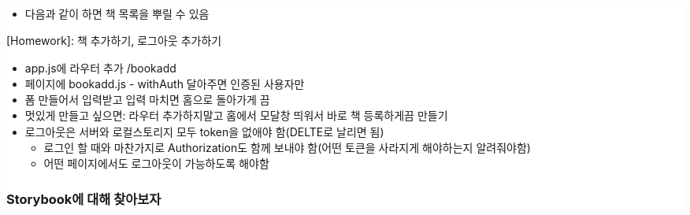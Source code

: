 - 다음과 같이 하면 책 목록을 뿌릴 수 있음

[Homework]: 책 추가하기, 로그아웃 추가하기

- app.js에 라우터 추가 /bookadd
- 페이지에 bookadd.js - withAuth 달아주면 인증된 사용자만
- 폼 만들어서 입력받고 입력 마치면 홈으로 돌아가게 끔
- 멋있게 만들고 싶으면: 라우터 추가하지말고 홈에서 모달창 띄워서 바로 책 등록하게끔 만들기
- 로그아웃은 서버와 로컬스토리지 모두 token을 없애야 함(DELTE로 날리면 됨)
  - 로그인 할 때와 마찬가지로 Authorization도 함께 보내야 함(어떤 토큰을 사라지게 해야하는지 알려줘야함)
  - 어떤 페이지에서도 로그아웃이 가능하도록 해야함

### Storybook에 대해 찾아보자